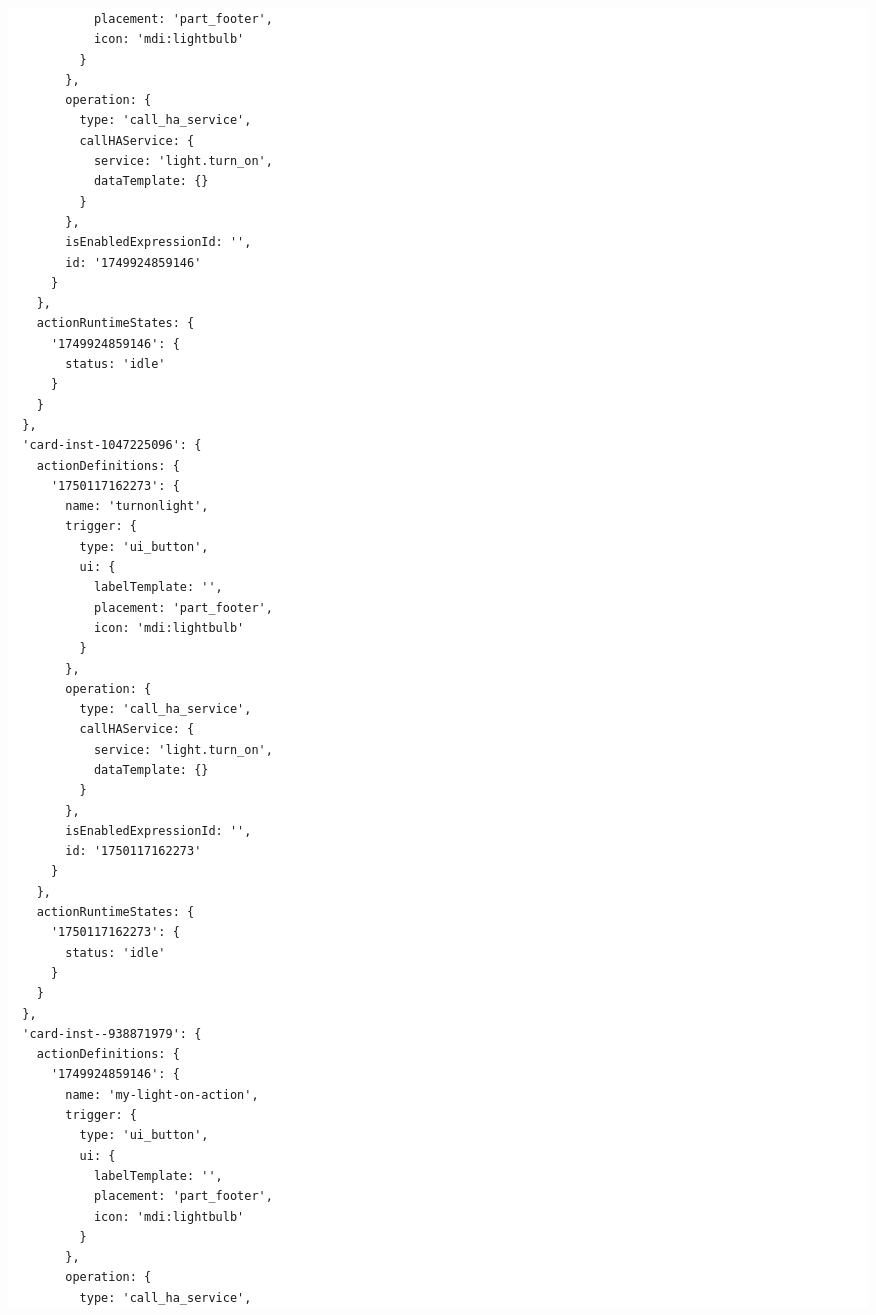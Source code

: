                 placement: 'part_footer',
                icon: 'mdi:lightbulb'
              }
            },
            operation: {
              type: 'call_ha_service',
              callHAService: {
                service: 'light.turn_on',
                dataTemplate: {}
              }
            },
            isEnabledExpressionId: '',
            id: '1749924859146'
          }
        },
        actionRuntimeStates: {
          '1749924859146': {
            status: 'idle'
          }
        }
      },
      'card-inst-1047225096': {
        actionDefinitions: {
          '1750117162273': {
            name: 'turnonlight',
            trigger: {
              type: 'ui_button',
              ui: {
                labelTemplate: '',
                placement: 'part_footer',
                icon: 'mdi:lightbulb'
              }
            },
            operation: {
              type: 'call_ha_service',
              callHAService: {
                service: 'light.turn_on',
                dataTemplate: {}
              }
            },
            isEnabledExpressionId: '',
            id: '1750117162273'
          }
        },
        actionRuntimeStates: {
          '1750117162273': {
            status: 'idle'
          }
        }
      },
      'card-inst--938871979': {
        actionDefinitions: {
          '1749924859146': {
            name: 'my-light-on-action',
            trigger: {
              type: 'ui_button',
              ui: {
                labelTemplate: '',
                placement: 'part_footer',
                icon: 'mdi:lightbulb'
              }
            },
            operation: {
              type: 'call_ha_service',